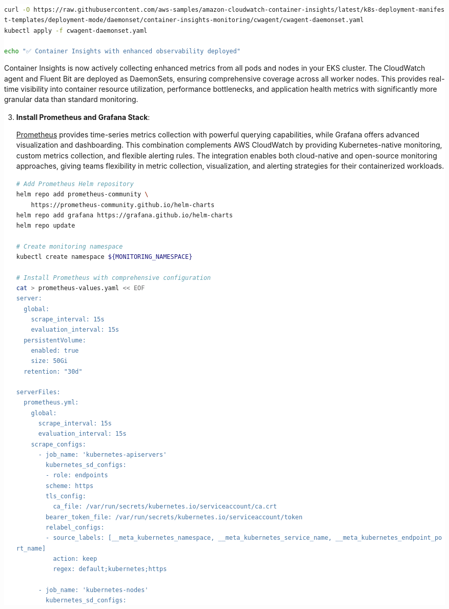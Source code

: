    ```bash
   curl -O https://raw.githubusercontent.com/aws-samples/amazon-cloudwatch-container-insights/latest/k8s-deployment-manifest-templates/deployment-mode/daemonset/container-insights-monitoring/cwagent/cwagent-daemonset.yaml
   kubectl apply -f cwagent-daemonset.yaml
   
   echo "✅ Container Insights with enhanced observability deployed"
   ```

   Container Insights is now actively collecting enhanced metrics from all pods and nodes in your EKS cluster. The CloudWatch agent and Fluent Bit are deployed as DaemonSets, ensuring comprehensive coverage across all worker nodes. This provides real-time visibility into container resource utilization, performance bottlenecks, and application health metrics with significantly more granular data than standard monitoring.

3. **Install Prometheus and Grafana Stack**:

   [Prometheus](https://prometheus.io/) provides time-series metrics collection with powerful querying capabilities, while Grafana offers advanced visualization and dashboarding. This combination complements AWS CloudWatch by providing Kubernetes-native monitoring, custom metrics collection, and flexible alerting rules. The integration enables both cloud-native and open-source monitoring approaches, giving teams flexibility in metric collection, visualization, and alerting strategies for their containerized workloads.

   ```bash
   # Add Prometheus Helm repository
   helm repo add prometheus-community \
       https://prometheus-community.github.io/helm-charts
   helm repo add grafana https://grafana.github.io/helm-charts
   helm repo update
   
   # Create monitoring namespace
   kubectl create namespace ${MONITORING_NAMESPACE}
   
   # Install Prometheus with comprehensive configuration
   cat > prometheus-values.yaml << EOF
   server:
     global:
       scrape_interval: 15s
       evaluation_interval: 15s
     persistentVolume:
       enabled: true
       size: 50Gi
     retention: "30d"
     
   serverFiles:
     prometheus.yml:
       global:
         scrape_interval: 15s
         evaluation_interval: 15s
       scrape_configs:
         - job_name: 'kubernetes-apiservers'
           kubernetes_sd_configs:
           - role: endpoints
           scheme: https
           tls_config:
             ca_file: /var/run/secrets/kubernetes.io/serviceaccount/ca.crt
           bearer_token_file: /var/run/secrets/kubernetes.io/serviceaccount/token
           relabel_configs:
           - source_labels: [__meta_kubernetes_namespace, __meta_kubernetes_service_name, __meta_kubernetes_endpoint_port_name]
             action: keep
             regex: default;kubernetes;https
             
         - job_name: 'kubernetes-nodes'
           kubernetes_sd_configs:
   ```